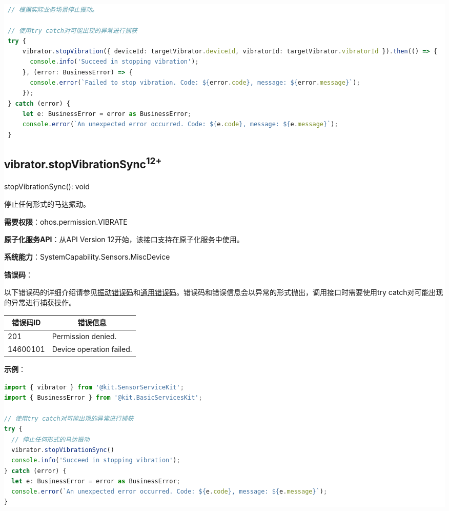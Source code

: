   ```ts
   // 根据实际业务场景停止振动。

   // 使用try catch对可能出现的异常进行捕获
   try {
       vibrator.stopVibration({ deviceId: targetVibrator.deviceId, vibratorId: targetVibrator.vibratorId }).then(() => {
         console.info('Succeed in stopping vibration');
       }, (error: BusinessError) => {
         console.error(`Failed to stop vibration. Code: ${error.code}, message: ${error.message}`);
       });
   } catch (error) {
       let e: BusinessError = error as BusinessError;
       console.error(`An unexpected error occurred. Code: ${e.code}, message: ${e.message}`);
   }
  ```

## vibrator.stopVibrationSync<sup>12+</sup>

stopVibrationSync(): void

停止任何形式的马达振动。

**需要权限**：ohos.permission.VIBRATE

**原子化服务API**：从API Version 12开始，该接口支持在原子化服务中使用。

**系统能力**：SystemCapability.Sensors.MiscDevice

**错误码**：

以下错误码的详细介绍请参见[振动错误码](errorcode-vibrator.md)和[通用错误码](../errorcode-universal.md)。错误码和错误信息会以异常的形式抛出，调用接口时需要使用try catch对可能出现的异常进行捕获操作。

| 错误码ID | 错误信息                 |
| -------- | ------------------------ |
| 201      | Permission denied.       |
| 14600101 | Device operation failed. |

**示例**：

   ```ts
   import { vibrator } from '@kit.SensorServiceKit';
   import { BusinessError } from '@kit.BasicServicesKit';

   // 使用try catch对可能出现的异常进行捕获
   try {
     // 停止任何形式的马达振动
     vibrator.stopVibrationSync()
     console.info('Succeed in stopping vibration');
   } catch (error) {
     let e: BusinessError = error as BusinessError;
     console.error(`An unexpected error occurred. Code: ${e.code}, message: ${e.message}`);
   }
   ```
